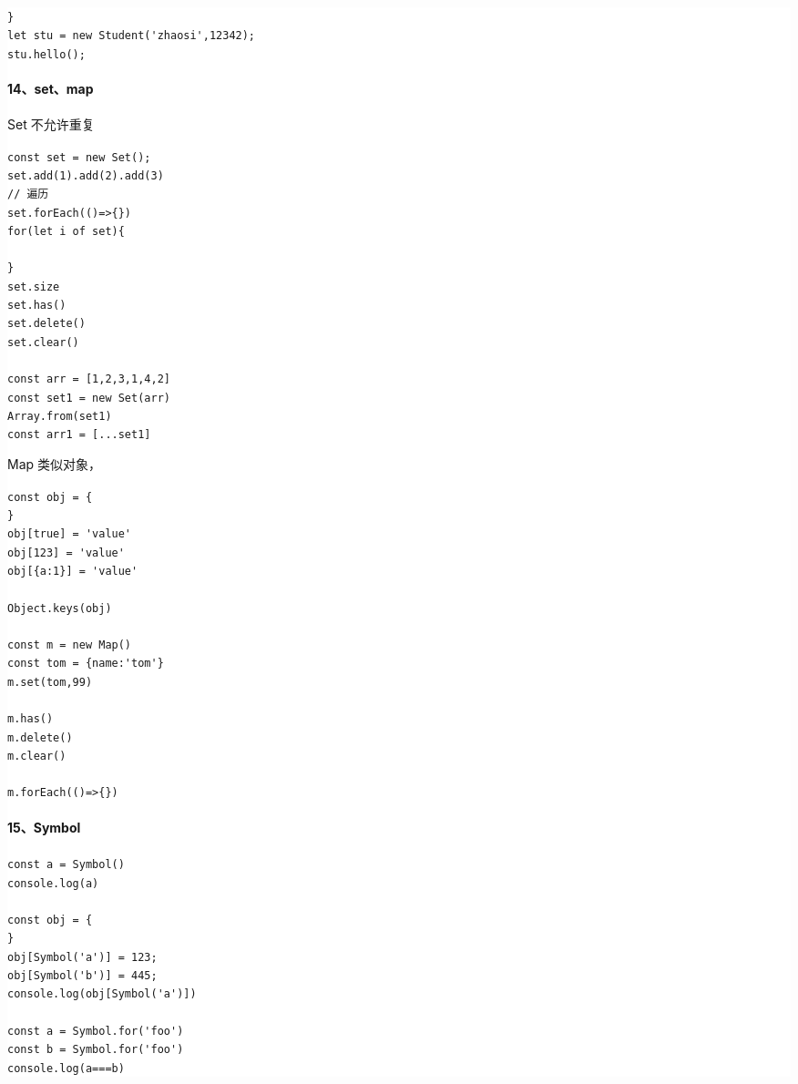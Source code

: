 ```
}
let stu = new Student('zhaosi',12342);
stu.hello();
```

#### 14、set、map
Set 不允许重复

```
const set = new Set();
set.add(1).add(2).add(3)
// 遍历
set.forEach(()=>{})
for(let i of set){

}
set.size
set.has()
set.delete()
set.clear()

const arr = [1,2,3,1,4,2]
const set1 = new Set(arr)
Array.from(set1)
const arr1 = [...set1]
```

Map
类似对象，
```
const obj = {
}
obj[true] = 'value'
obj[123] = 'value'
obj[{a:1}] = 'value'

Object.keys(obj)

const m = new Map()
const tom = {name:'tom'}
m.set(tom,99)

m.has()
m.delete()
m.clear()

m.forEach(()=>{})

```
#### 15、Symbol
```
const a = Symbol()
console.log(a)

const obj = {
}
obj[Symbol('a')] = 123;
obj[Symbol('b')] = 445;
console.log(obj[Symbol('a')])

const a = Symbol.for('foo')
const b = Symbol.for('foo')
console.log(a===b)

```
